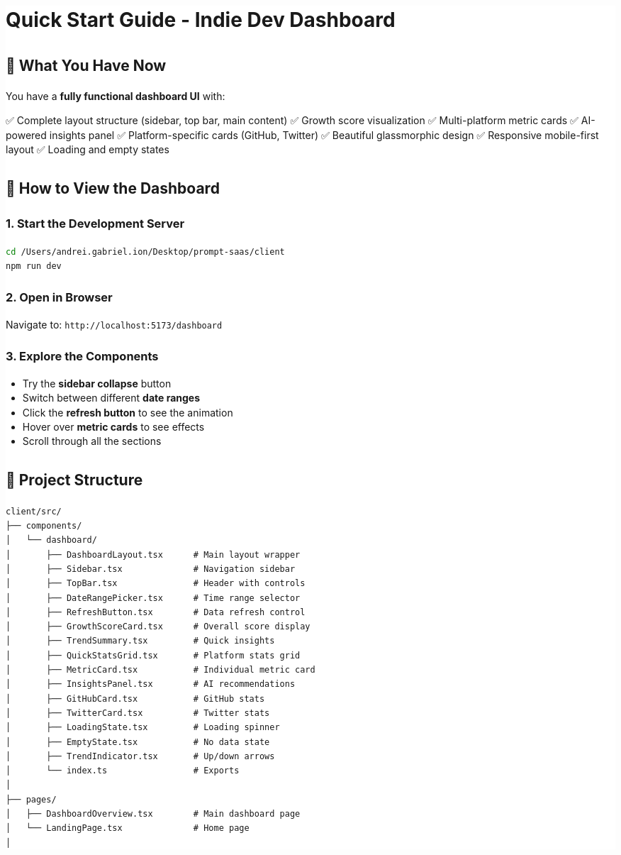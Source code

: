 # Quick Start Guide - Indie Dev Dashboard

## 🎉 What You Have Now

You have a **fully functional dashboard UI** with:

✅ Complete layout structure (sidebar, top bar, main content)
✅ Growth score visualization
✅ Multi-platform metric cards
✅ AI-powered insights panel
✅ Platform-specific cards (GitHub, Twitter)
✅ Beautiful glassmorphic design
✅ Responsive mobile-first layout
✅ Loading and empty states

## 🚀 How to View the Dashboard

### 1. Start the Development Server

```bash
cd /Users/andrei.gabriel.ion/Desktop/prompt-saas/client
npm run dev
```

### 2. Open in Browser

Navigate to: `http://localhost:5173/dashboard`

### 3. Explore the Components

- Try the **sidebar collapse** button
- Switch between different **date ranges**
- Click the **refresh button** to see the animation
- Hover over **metric cards** to see effects
- Scroll through all the sections

## 📂 Project Structure

```
client/src/
├── components/
│   └── dashboard/
│       ├── DashboardLayout.tsx      # Main layout wrapper
│       ├── Sidebar.tsx              # Navigation sidebar
│       ├── TopBar.tsx               # Header with controls
│       ├── DateRangePicker.tsx      # Time range selector
│       ├── RefreshButton.tsx        # Data refresh control
│       ├── GrowthScoreCard.tsx      # Overall score display
│       ├── TrendSummary.tsx         # Quick insights
│       ├── QuickStatsGrid.tsx       # Platform stats grid
│       ├── MetricCard.tsx           # Individual metric card
│       ├── InsightsPanel.tsx        # AI recommendations
│       ├── GitHubCard.tsx           # GitHub stats
│       ├── TwitterCard.tsx          # Twitter stats
│       ├── LoadingState.tsx         # Loading spinner
│       ├── EmptyState.tsx           # No data state
│       ├── TrendIndicator.tsx       # Up/down arrows
│       └── index.ts                 # Exports
│
├── pages/
│   ├── DashboardOverview.tsx        # Main dashboard page
│   └── LandingPage.tsx              # Home page
│
```
